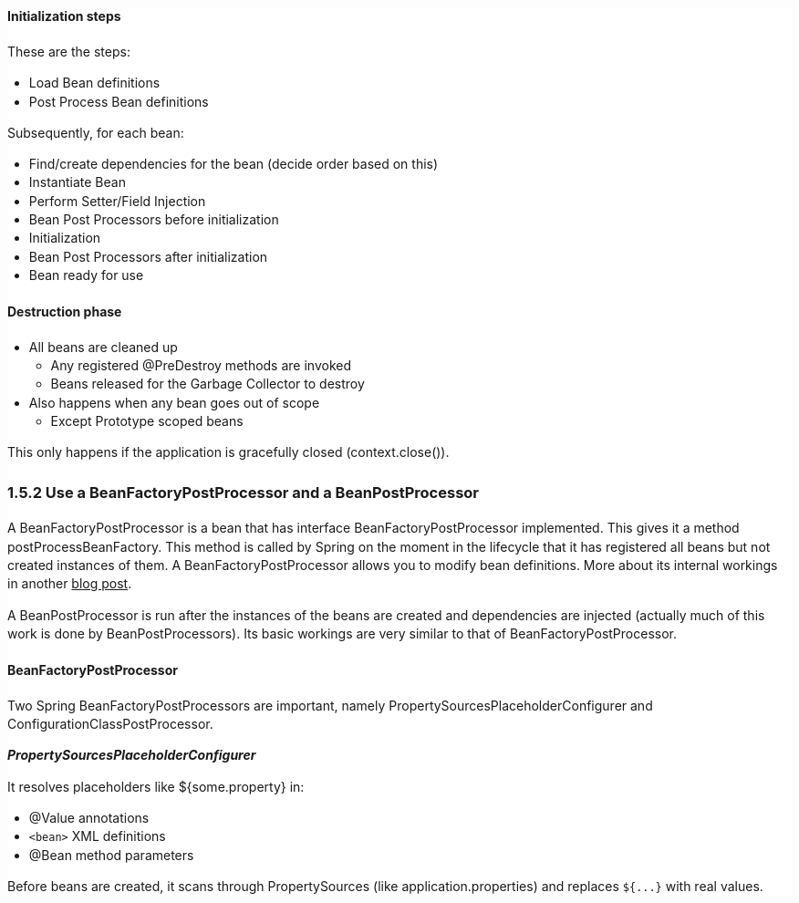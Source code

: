 #### Initialization steps

These are the steps:

- Load Bean definitions
- Post Process Bean definitions

Subsequently, for each bean:
- Find/create dependencies for the bean (decide order based on this)
- Instantiate Bean
- Perform Setter/Field Injection
- Bean Post Processors before initialization
- Initialization
- Bean Post Processors after initialization
- Bean ready for use


#### Destruction phase

- All beans are cleaned up
    - Any registered @PreDestroy methods are invoked
    - Beans released for the Garbage Collector to destroy
- Also happens when any bean goes out of scope
    - Except Prototype scoped beans

This only happens if the application is gracefully closed (context.close()).

### 1.5.2 Use a BeanFactoryPostProcessor and a BeanPostProcessor

A BeanFactoryPostProcessor is a bean that has interface BeanFactoryPostProcessor implemented. This gives it a method postProcessBeanFactory. This method is called by Spring on the moment in the lifecycle that it has registered all beans but not created instances of them. A BeanFactoryPostProcessor allows you to modify bean definitions. More about its internal workings in another [blog post](https://github.com/GeertJan-Kuip/GeertJan-Kuip.github.io/blob/main/_posts/2025-06-25-hooks-listeners-and-the-observer-pattern.md).

A BeanPostProcessor is run after the instances of the beans are created and dependencies are injected (actually much of this work is done by BeanPostProcessors). Its basic workings are very similar to that of BeanFactoryPostProcessor.

#### BeanFactoryPostProcessor 

Two Spring BeanFactoryPostProcessors are important, namely PropertySourcesPlaceholderConfigurer and ConfigurationClassPostProcessor.

_**PropertySourcesPlaceholderConfigurer**_

It resolves placeholders like ${some.property} in:

- @Value annotations
- `<bean>` XML definitions
- @Bean method parameters

Before beans are created, it scans through PropertySources (like application.properties) and replaces `${...}` with real values.
